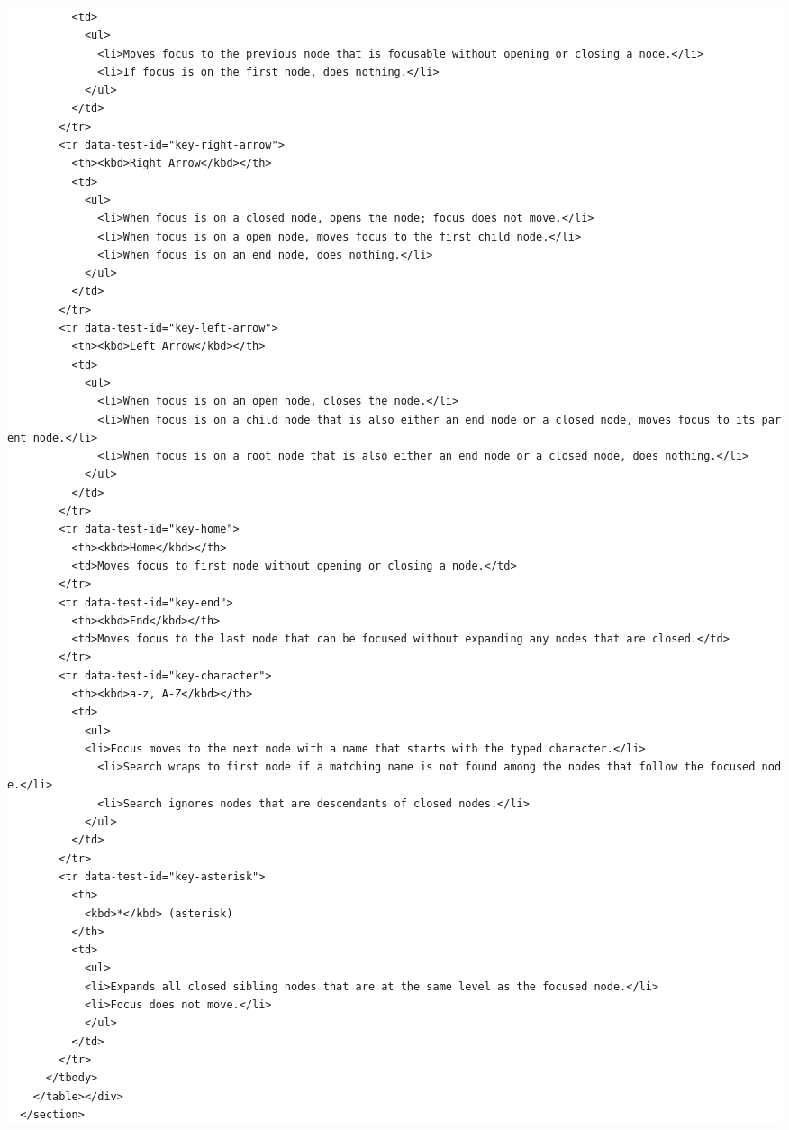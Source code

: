               <td>
                <ul>
                  <li>Moves focus to the previous node that is focusable without opening or closing a node.</li>
                  <li>If focus is on the first node, does nothing.</li>
                </ul>
              </td>
            </tr>
            <tr data-test-id="key-right-arrow">
              <th><kbd>Right Arrow</kbd></th>
              <td>
                <ul>
                  <li>When focus is on a closed node, opens the node; focus does not move.</li>
                  <li>When focus is on a open node, moves focus to the first child node.</li>
                  <li>When focus is on an end node, does nothing.</li>
                </ul>
              </td>
            </tr>
            <tr data-test-id="key-left-arrow">
              <th><kbd>Left Arrow</kbd></th>
              <td>
                <ul>
                  <li>When focus is on an open node, closes the node.</li>
                  <li>When focus is on a child node that is also either an end node or a closed node, moves focus to its parent node.</li>
                  <li>When focus is on a root node that is also either an end node or a closed node, does nothing.</li>
                </ul>
              </td>
            </tr>
            <tr data-test-id="key-home">
              <th><kbd>Home</kbd></th>
              <td>Moves focus to first node without opening or closing a node.</td>
            </tr>
            <tr data-test-id="key-end">
              <th><kbd>End</kbd></th>
              <td>Moves focus to the last node that can be focused without expanding any nodes that are closed.</td>
            </tr>
            <tr data-test-id="key-character">
              <th><kbd>a-z, A-Z</kbd></th>
              <td>
                <ul>
                <li>Focus moves to the next node with a name that starts with the typed character.</li>
                  <li>Search wraps to first node if a matching name is not found among the nodes that follow the focused node.</li>
                  <li>Search ignores nodes that are descendants of closed nodes.</li>
                </ul>
              </td>
            </tr>
            <tr data-test-id="key-asterisk">
              <th>
                <kbd>*</kbd> (asterisk)
              </th>
              <td>
                <ul>
                <li>Expands all closed sibling nodes that are at the same level as the focused node.</li>
                <li>Focus does not move.</li>
                </ul>
              </td>
            </tr>
          </tbody>
        </table></div>
      </section>
